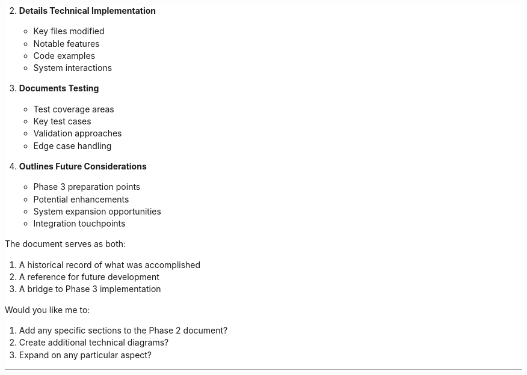 2. **Details Technical Implementation**
   - Key files modified
   - Notable features
   - Code examples
   - System interactions

3. **Documents Testing**
   - Test coverage areas
   - Key test cases
   - Validation approaches
   - Edge case handling

4. **Outlines Future Considerations**
   - Phase 3 preparation points
   - Potential enhancements
   - System expansion opportunities
   - Integration touchpoints

The document serves as both:
1. A historical record of what was accomplished
2. A reference for future development
3. A bridge to Phase 3 implementation

Would you like me to:
1. Add any specific sections to the Phase 2 document?
2. Create additional technical diagrams?
3. Expand on any particular aspect?

---

